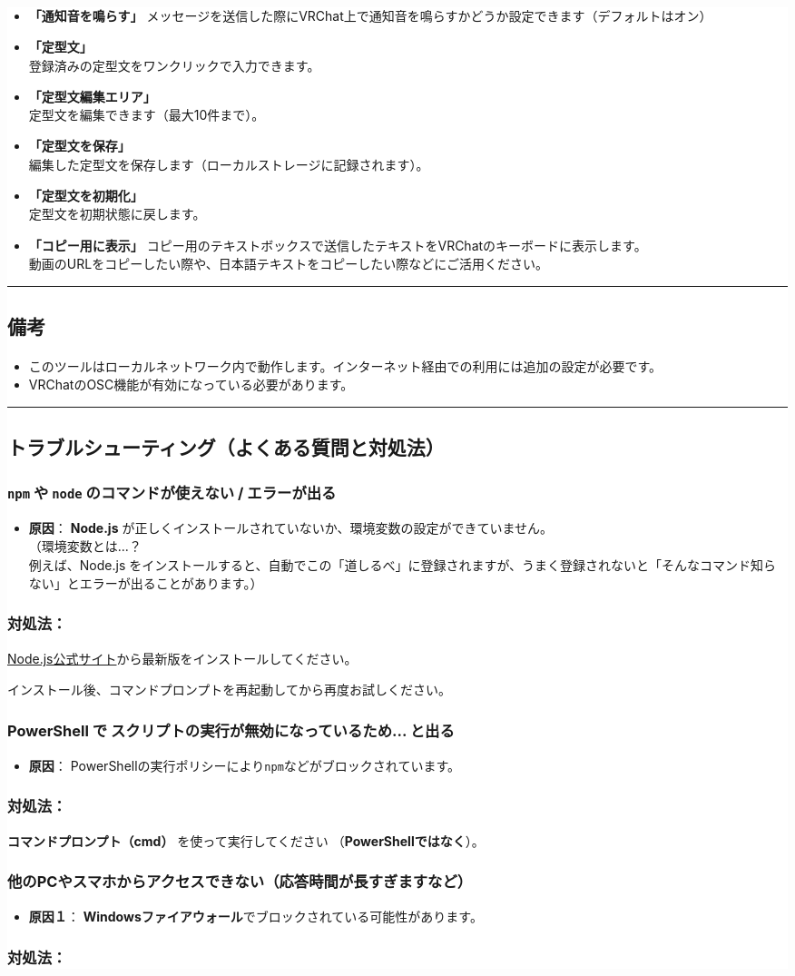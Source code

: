 - **「通知音を鳴らす」**
メッセージを送信した際にVRChat上で通知音を鳴らすかどうか設定できます（デフォルトはオン）

- **「定型文」**  
登録済みの定型文をワンクリックで入力できます。

- **「定型文編集エリア」**  
定型文を編集できます（最大10件まで）。

- **「定型文を保存」**  
編集した定型文を保存します（ローカルストレージに記録されます）。

- **「定型文を初期化」**  
定型文を初期状態に戻します。

- **「コピー用に表示」**
コピー用のテキストボックスで送信したテキストをVRChatのキーボードに表示します。   
動画のURLをコピーしたい際や、日本語テキストをコピーしたい際などにご活用ください。

---

## 備考

- このツールはローカルネットワーク内で動作します。インターネット経由での利用には追加の設定が必要です。
- VRChatのOSC機能が有効になっている必要があります。

---

## トラブルシューティング（よくある質問と対処法）
### `npm` や `node` のコマンドが使えない / エラーが出る  

- **原因**： **Node.js** が正しくインストールされていないか、環境変数の設定ができていません。  
（環境変数とは...？  
例えば、Node.js をインストールすると、自動でこの「道しるべ」に登録されますが、うまく登録されないと「そんなコマンド知らない」とエラーが出ることがあります。）

### 対処法：

[Node.js公式サイト](https://nodejs.org/)から最新版をインストールしてください。

インストール後、コマンドプロンプトを再起動してから再度お試しください。

### **PowerShell で スクリプトの実行が無効になっているため... と出る**  

- **原因**： PowerShellの実行ポリシーにより`npm`などがブロックされています。

### 対処法：

**コマンドプロンプト（cmd）** を使って実行してください （**PowerShellではなく**）。

### 他のPCやスマホからアクセスできない（応答時間が長すぎますなど）

- **原因１**： **Windowsファイアウォール**でブロックされている可能性があります。

### 対処法：
